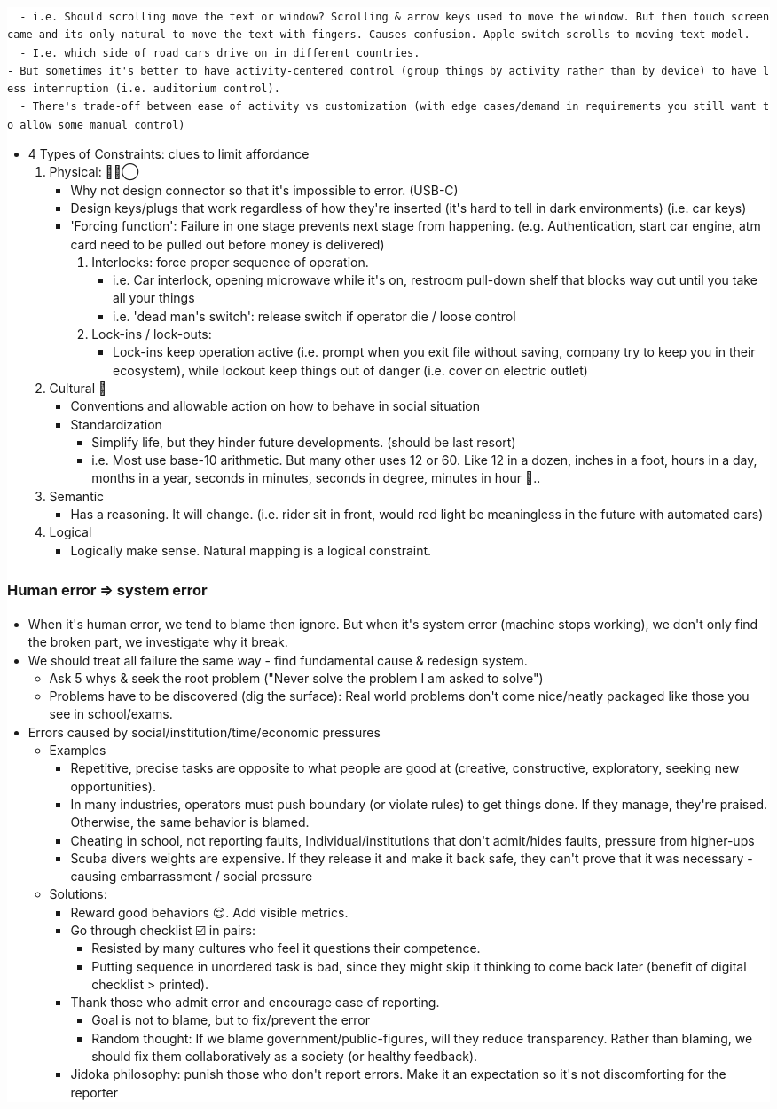       - i.e. Should scrolling move the text or window? Scrolling & arrow keys used to move the window. But then touch screen came and its only natural to move the text with fingers. Causes confusion. Apple switch scrolls to moving text model.
      - I.e. which side of road cars drive on in different countries.
    - But sometimes it's better to have activity-centered control (group things by activity rather than by device) to have less interruption (i.e. auditorium control).
      - There's trade-off between ease of activity vs customization (with edge cases/demand in requirements you still want to allow some manual control)
  - 4 Types of Constraints: clues to limit affordance
    1. Physical: 🔲▵⃝
        - Why not design connector so that it's impossible to error. (USB-C)
        - Design keys/plugs that work regardless of how they're inserted (it's hard to tell in dark environments) (i.e. car keys)
        - 'Forcing function': Failure in one stage prevents next stage from happening. (e.g. Authentication, start car engine, atm card need to be pulled out before money is delivered)
          1. Interlocks: force proper sequence of operation.
              - i.e. Car interlock, opening microwave while it's on, restroom pull-down shelf that blocks way out until you take all your things
              - i.e. 'dead man's switch': release switch if operator die / loose control
          2. Lock-ins / lock-outs:
              - Lock-ins keep operation active (i.e. prompt when you exit file without saving, company try to keep you in their ecosystem), while lockout keep things out of danger (i.e. cover on electric outlet)
    2. Cultural 👺
        - Conventions and allowable action on how to behave in social situation
        - Standardization
          - Simplify life, but they hinder future developments. (should be last resort)
          - i.e. Most use base-10 arithmetic. But many other uses 12 or 60. Like 12 in a dozen, inches in a foot, hours in a day, months in a year, seconds in minutes, seconds in degree, minutes in hour 🤯..
    3. Semantic
        - Has a reasoning. It will change. (i.e. rider sit in front, would red light be meaningless in the future with automated cars)
    4. Logical
        - Logically make sense. Natural mapping is a logical constraint.


### Human error => system error
  - When it's human error, we tend to blame then ignore. But when it's system error (machine stops working), we don't only find the broken part, we investigate why it break.
  - We should treat all failure the same way - find fundamental cause & redesign system.
    - Ask 5 whys & seek the root problem ("Never solve the problem I am asked to solve")
    - Problems have to be discovered (dig the surface): Real world problems don't come nice/neatly packaged like those you see in school/exams.
  - Errors caused by social/institution/time/economic pressures
    - Examples
      - Repetitive, precise tasks are opposite to what people are good at (creative, constructive, exploratory, seeking new opportunities).
      - In many industries, operators must push boundary (or violate rules) to get things done. If they manage, they're praised. Otherwise, the same behavior is blamed.
      - Cheating in school, not reporting faults, Individual/institutions that don't admit/hides faults, pressure from higher-ups
      - Scuba divers weights are expensive. If they release it and make it back safe, they can't prove that it was necessary - causing embarrassment / social pressure
    - Solutions:
      - Reward good behaviors 😌. Add visible metrics.
      - Go through checklist ☑️ in pairs:
        - Resisted by many cultures who feel it questions their competence.
        - Putting sequence in unordered task is bad, since they might skip it thinking to come back later (benefit of digital checklist > printed).
      - Thank those who admit error and encourage ease of reporting.
        - Goal is not to blame, but to fix/prevent the error
        - Random thought: If we blame government/public-figures, will they reduce transparency. Rather than blaming, we should fix them collaboratively as a society (or healthy feedback).
      - Jidoka philosophy: punish those who don't report errors. Make it an expectation so it's not discomforting for the reporter